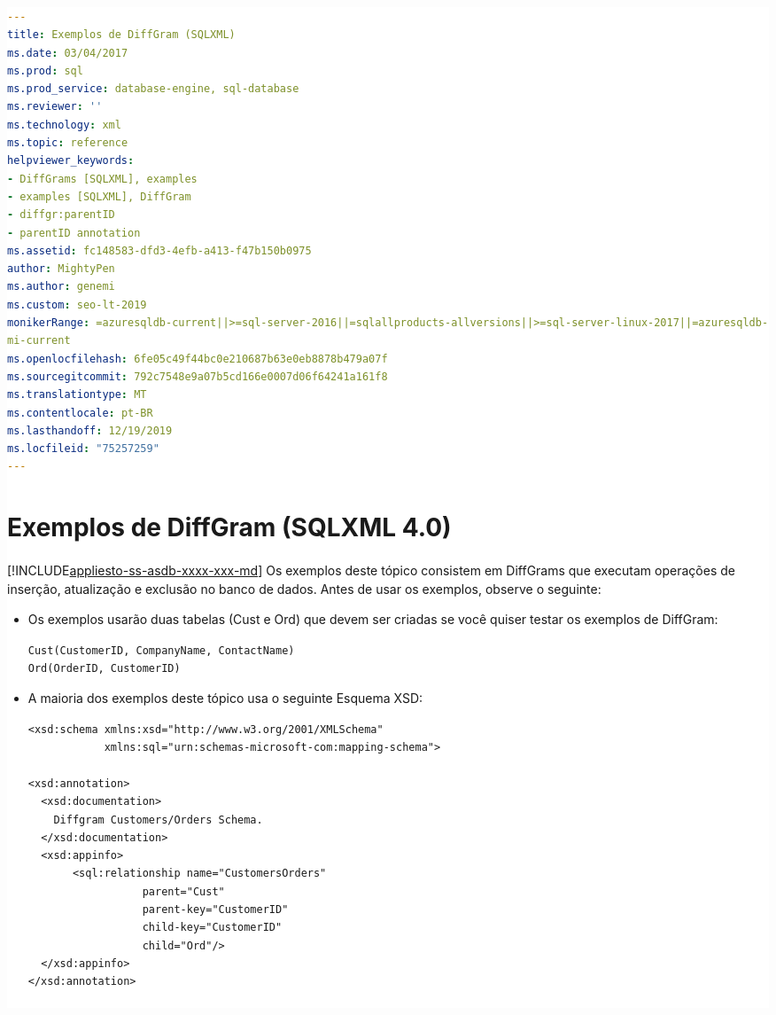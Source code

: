 ```yaml
---
title: Exemplos de DiffGram (SQLXML)
ms.date: 03/04/2017
ms.prod: sql
ms.prod_service: database-engine, sql-database
ms.reviewer: ''
ms.technology: xml
ms.topic: reference
helpviewer_keywords:
- DiffGrams [SQLXML], examples
- examples [SQLXML], DiffGram
- diffgr:parentID
- parentID annotation
ms.assetid: fc148583-dfd3-4efb-a413-f47b150b0975
author: MightyPen
ms.author: genemi
ms.custom: seo-lt-2019
monikerRange: =azuresqldb-current||>=sql-server-2016||=sqlallproducts-allversions||>=sql-server-linux-2017||=azuresqldb-mi-current
ms.openlocfilehash: 6fe05c49f44bc0e210687b63e0eb8878b479a07f
ms.sourcegitcommit: 792c7548e9a07b5cd166e0007d06f64241a161f8
ms.translationtype: MT
ms.contentlocale: pt-BR
ms.lasthandoff: 12/19/2019
ms.locfileid: "75257259"
---
```

# <a name="diffgram-examples-sqlxml-40"></a>Exemplos de DiffGram (SQLXML 4.0)
[!INCLUDE[appliesto-ss-asdb-xxxx-xxx-md](../../../includes/appliesto-ss-asdb-xxxx-xxx-md.md)]
  Os exemplos deste tópico consistem em DiffGrams que executam operações de inserção, atualização e exclusão no banco de dados. Antes de usar os exemplos, observe o seguinte:  
  
-   Os exemplos usarão duas tabelas (Cust e Ord) que devem ser criadas se você quiser testar os exemplos de DiffGram:  
  
    ```  
    Cust(CustomerID, CompanyName, ContactName)  
    Ord(OrderID, CustomerID)  
    ```  
  
-   A maioria dos exemplos deste tópico usa o seguinte Esquema XSD:  
  
    ```  
    <xsd:schema xmlns:xsd="http://www.w3.org/2001/XMLSchema"  
                xmlns:sql="urn:schemas-microsoft-com:mapping-schema">  
  
    <xsd:annotation>  
      <xsd:documentation>  
        Diffgram Customers/Orders Schema.  
      </xsd:documentation>  
      <xsd:appinfo>  
           <sql:relationship name="CustomersOrders"   
                      parent="Cust"  
                      parent-key="CustomerID"  
                      child-key="CustomerID"  
                      child="Ord"/>  
      </xsd:appinfo>  
    </xsd:annotation>  
  